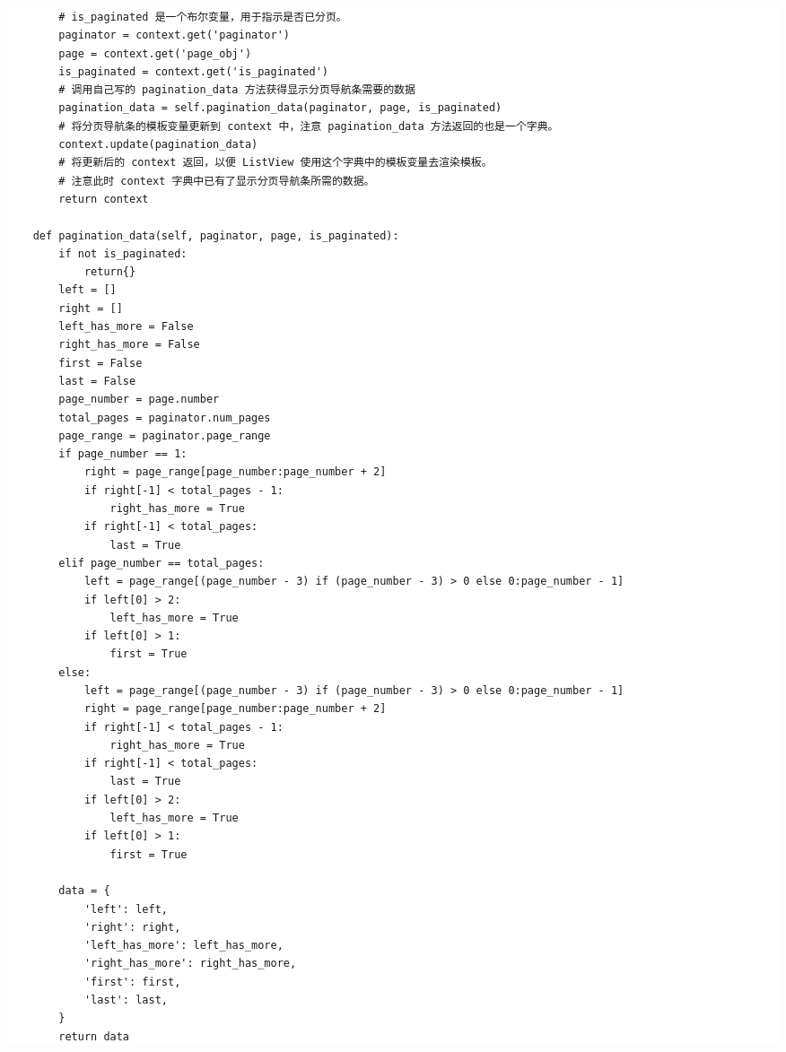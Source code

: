 ```
        # is_paginated 是一个布尔变量，用于指示是否已分页。
        paginator = context.get('paginator')
        page = context.get('page_obj')
        is_paginated = context.get('is_paginated')
        # 调用自己写的 pagination_data 方法获得显示分页导航条需要的数据
        pagination_data = self.pagination_data(paginator, page, is_paginated)
        # 将分页导航条的模板变量更新到 context 中，注意 pagination_data 方法返回的也是一个字典。
        context.update(pagination_data)
        # 将更新后的 context 返回，以便 ListView 使用这个字典中的模板变量去渲染模板。
        # 注意此时 context 字典中已有了显示分页导航条所需的数据。
        return context

    def pagination_data(self, paginator, page, is_paginated):
        if not is_paginated:
            return{}
        left = []
        right = []
        left_has_more = False
        right_has_more = False
        first = False
        last = False
        page_number = page.number
        total_pages = paginator.num_pages
        page_range = paginator.page_range
        if page_number == 1:
            right = page_range[page_number:page_number + 2]
            if right[-1] < total_pages - 1:
                right_has_more = True
            if right[-1] < total_pages:
                last = True
        elif page_number == total_pages:
            left = page_range[(page_number - 3) if (page_number - 3) > 0 else 0:page_number - 1]
            if left[0] > 2:
                left_has_more = True
            if left[0] > 1:
                first = True
        else:
            left = page_range[(page_number - 3) if (page_number - 3) > 0 else 0:page_number - 1]
            right = page_range[page_number:page_number + 2]
            if right[-1] < total_pages - 1:
                right_has_more = True
            if right[-1] < total_pages:
                last = True
            if left[0] > 2:
                left_has_more = True
            if left[0] > 1:
                first = True

        data = {
            'left': left,
            'right': right,
            'left_has_more': left_has_more,
            'right_has_more': right_has_more,
            'first': first,
            'last': last,
        }
        return data
```
